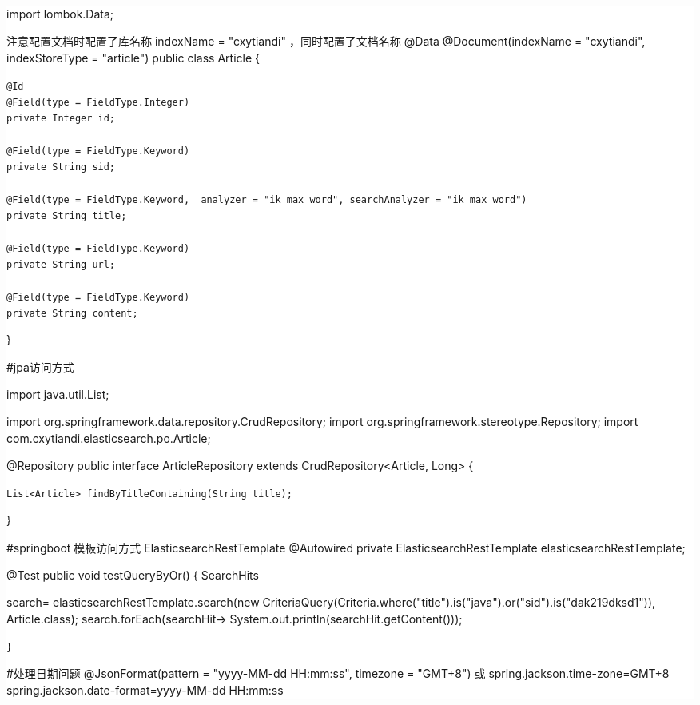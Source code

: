 

import lombok.Data;

注意配置文档时配置了库名称 indexName = "cxytiandi" ，同时配置了文档名称
@Data
@Document(indexName = "cxytiandi", indexStoreType = "article")
public class Article {
	
	@Id    
    @Field(type = FieldType.Integer)    
	private Integer id;
	
	@Field(type = FieldType.Keyword)   
	private String sid;
	
	@Field(type = FieldType.Keyword,  analyzer = "ik_max_word", searchAnalyzer = "ik_max_word") 
	private String title;
	
	@Field(type = FieldType.Keyword) 
	private String url;
	
	@Field(type = FieldType.Keyword) 
	private String content;
	
}


#jpa访问方式

import java.util.List;

import org.springframework.data.repository.CrudRepository;
import org.springframework.stereotype.Repository;
import com.cxytiandi.elasticsearch.po.Article;

@Repository
public interface ArticleRepository extends CrudRepository<Article, Long> {
	
	List<Article> findByTitleContaining(String title);
	
} 


#springboot 模板访问方式 ElasticsearchRestTemplate
@Autowired
	private ElasticsearchRestTemplate   elasticsearchRestTemplate;


@Test
	public void testQueryByOr() {
		SearchHits<Article> search= elasticsearchRestTemplate.search(new CriteriaQuery(Criteria.where("title").is("java").or("sid").is("dak219dksd1")), Article.class);
		search.forEach(searchHit-> System.out.println(searchHit.getContent()));

	}


#处理日期问题
@JsonFormat(pattern = "yyyy-MM-dd HH:mm:ss", timezone = "GMT+8")
或
spring.jackson.time-zone=GMT+8
spring.jackson.date-format=yyyy-MM-dd HH:mm:ss
